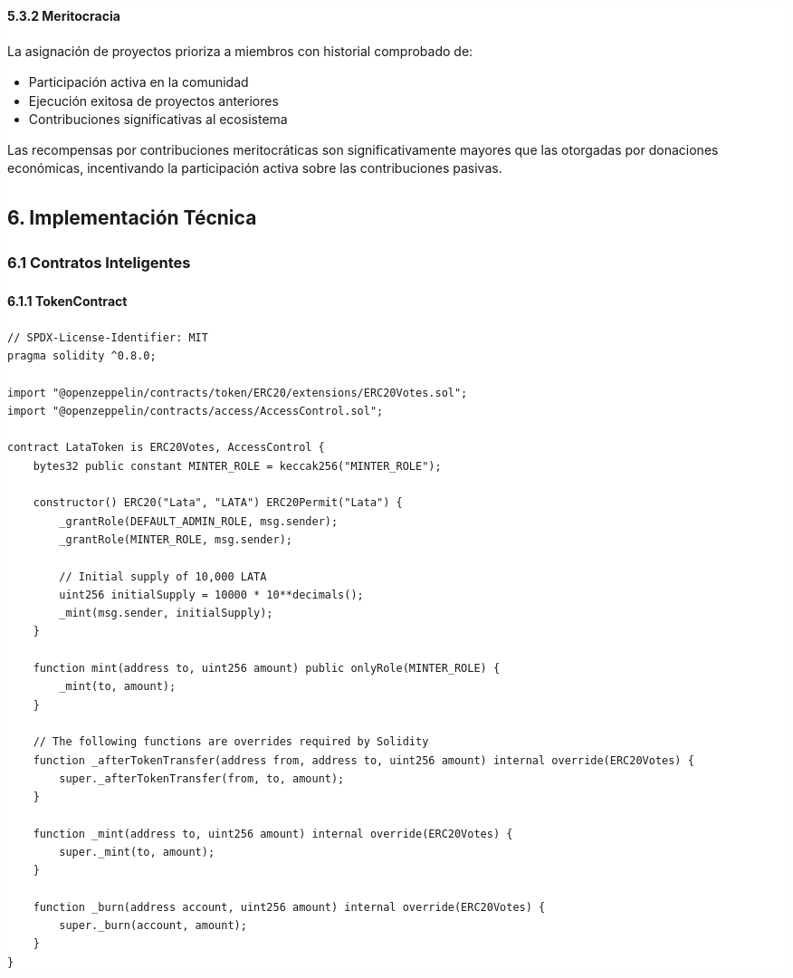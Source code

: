 #### 5.3.2 Meritocracia

La asignación de proyectos prioriza a miembros con historial comprobado de:

- Participación activa en la comunidad
- Ejecución exitosa de proyectos anteriores
- Contribuciones significativas al ecosistema

Las recompensas por contribuciones meritocráticas son significativamente mayores que las otorgadas por donaciones económicas, incentivando la participación activa sobre las contribuciones pasivas.

## 6. Implementación Técnica

### 6.1 Contratos Inteligentes

#### 6.1.1 TokenContract

```solidity
// SPDX-License-Identifier: MIT
pragma solidity ^0.8.0;

import "@openzeppelin/contracts/token/ERC20/extensions/ERC20Votes.sol";
import "@openzeppelin/contracts/access/AccessControl.sol";

contract LataToken is ERC20Votes, AccessControl {
    bytes32 public constant MINTER_ROLE = keccak256("MINTER_ROLE");
    
    constructor() ERC20("Lata", "LATA") ERC20Permit("Lata") {
        _grantRole(DEFAULT_ADMIN_ROLE, msg.sender);
        _grantRole(MINTER_ROLE, msg.sender);
        
        // Initial supply of 10,000 LATA
        uint256 initialSupply = 10000 * 10**decimals();
        _mint(msg.sender, initialSupply);
    }
    
    function mint(address to, uint256 amount) public onlyRole(MINTER_ROLE) {
        _mint(to, amount);
    }
    
    // The following functions are overrides required by Solidity
    function _afterTokenTransfer(address from, address to, uint256 amount) internal override(ERC20Votes) {
        super._afterTokenTransfer(from, to, amount);
    }

    function _mint(address to, uint256 amount) internal override(ERC20Votes) {
        super._mint(to, amount);
    }

    function _burn(address account, uint256 amount) internal override(ERC20Votes) {
        super._burn(account, amount);
    }
}
```
